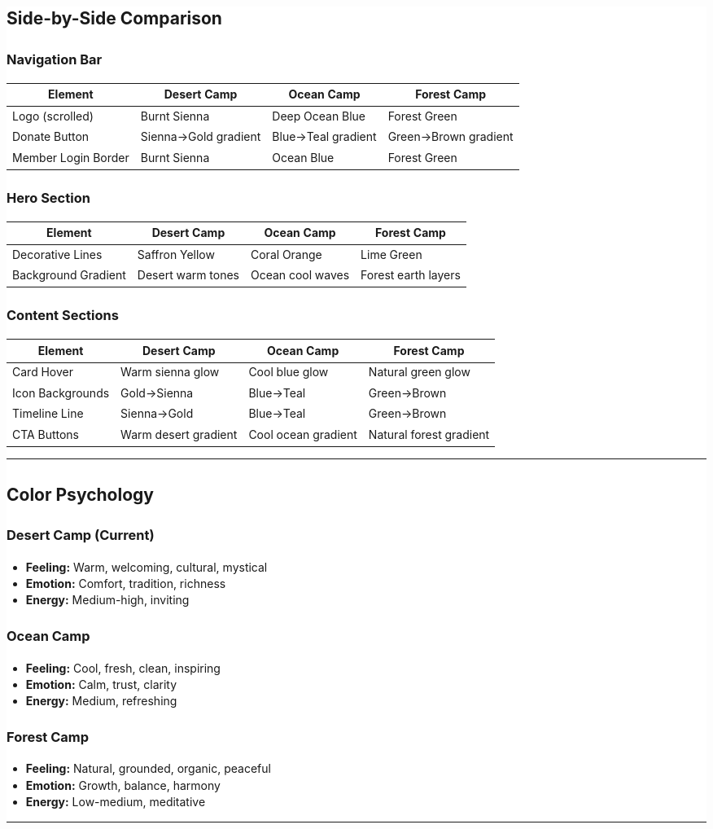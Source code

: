 
## Side-by-Side Comparison

### Navigation Bar
| Element | Desert Camp | Ocean Camp | Forest Camp |
|---------|-------------|------------|-------------|
| Logo (scrolled) | Burnt Sienna | Deep Ocean Blue | Forest Green |
| Donate Button | Sienna→Gold gradient | Blue→Teal gradient | Green→Brown gradient |
| Member Login Border | Burnt Sienna | Ocean Blue | Forest Green |

### Hero Section
| Element | Desert Camp | Ocean Camp | Forest Camp |
|---------|-------------|------------|-------------|
| Decorative Lines | Saffron Yellow | Coral Orange | Lime Green |
| Background Gradient | Desert warm tones | Ocean cool waves | Forest earth layers |

### Content Sections
| Element | Desert Camp | Ocean Camp | Forest Camp |
|---------|-------------|------------|-------------|
| Card Hover | Warm sienna glow | Cool blue glow | Natural green glow |
| Icon Backgrounds | Gold→Sienna | Blue→Teal | Green→Brown |
| Timeline Line | Sienna→Gold | Blue→Teal | Green→Brown |
| CTA Buttons | Warm desert gradient | Cool ocean gradient | Natural forest gradient |

---

## Color Psychology

### Desert Camp (Current)
- **Feeling:** Warm, welcoming, cultural, mystical
- **Emotion:** Comfort, tradition, richness
- **Energy:** Medium-high, inviting

### Ocean Camp
- **Feeling:** Cool, fresh, clean, inspiring
- **Emotion:** Calm, trust, clarity
- **Energy:** Medium, refreshing

### Forest Camp
- **Feeling:** Natural, grounded, organic, peaceful
- **Emotion:** Growth, balance, harmony
- **Energy:** Low-medium, meditative

---